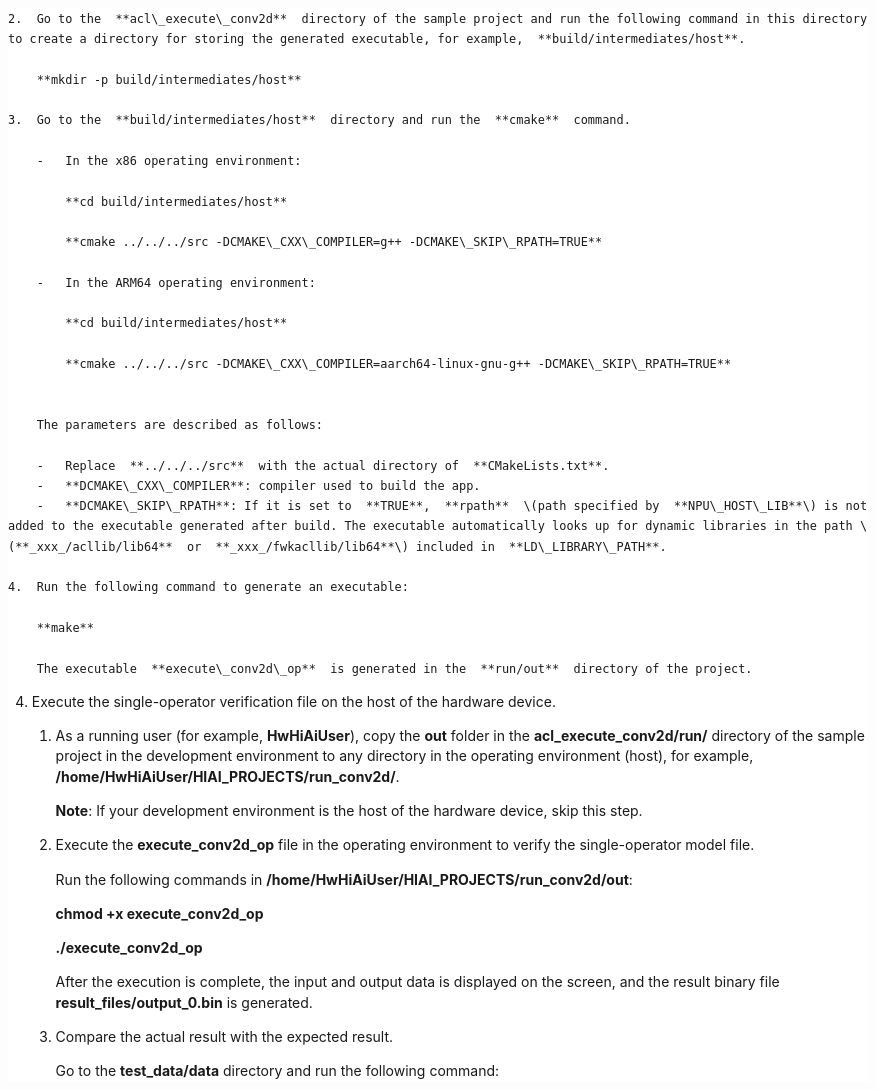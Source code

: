     2.  Go to the  **acl\_execute\_conv2d**  directory of the sample project and run the following command in this directory to create a directory for storing the generated executable, for example,  **build/intermediates/host**.

        **mkdir -p build/intermediates/host**

    3.  Go to the  **build/intermediates/host**  directory and run the  **cmake**  command.

        -   In the x86 operating environment:

            **cd build/intermediates/host**

            **cmake ../../../src -DCMAKE\_CXX\_COMPILER=g++ -DCMAKE\_SKIP\_RPATH=TRUE**

        -   In the ARM64 operating environment:

            **cd build/intermediates/host**

            **cmake ../../../src -DCMAKE\_CXX\_COMPILER=aarch64-linux-gnu-g++ -DCMAKE\_SKIP\_RPATH=TRUE**


        The parameters are described as follows:

        -   Replace  **../../../src**  with the actual directory of  **CMakeLists.txt**.
        -   **DCMAKE\_CXX\_COMPILER**: compiler used to build the app.
        -   **DCMAKE\_SKIP\_RPATH**: If it is set to  **TRUE**,  **rpath**  \(path specified by  **NPU\_HOST\_LIB**\) is not added to the executable generated after build. The executable automatically looks up for dynamic libraries in the path \(**_xxx_/acllib/lib64**  or  **_xxx_/fwkacllib/lib64**\) included in  **LD\_LIBRARY\_PATH**.

    4.  Run the following command to generate an executable:

        **make**

        The executable  **execute\_conv2d\_op**  is generated in the  **run/out**  directory of the project.


4.  Execute the single-operator verification file on the host of the hardware device.
    1.  As a running user \(for example,  **HwHiAiUser**\), copy the  **out**  folder in the  **acl\_execute\_conv2d/run/**  directory of the sample project in the  development environment  to any directory in the  operating environment  \(host\), for example,  **/home/HwHiAiUser/HIAI\_PROJECTS/run\_conv2d/**.

        **Note**: If your development environment is the host of the hardware device, skip this step.

    2.  Execute the  **execute\_conv2d\_op**  file in the operating environment to verify the single-operator model file.

        Run the following commands in  **/home/HwHiAiUser/HIAI\_PROJECTS/run\_conv2d/out**:

        **chmod +x execute\_conv2d\_op**

        **./execute\_conv2d\_op**

        After the execution is complete, the input and output data is displayed on the screen, and the result binary file  **result\_files/output\_0.bin**  is generated.

    3.  Compare the actual result with the expected result.

        Go to the  **test\_data/data**  directory and run the following command:
